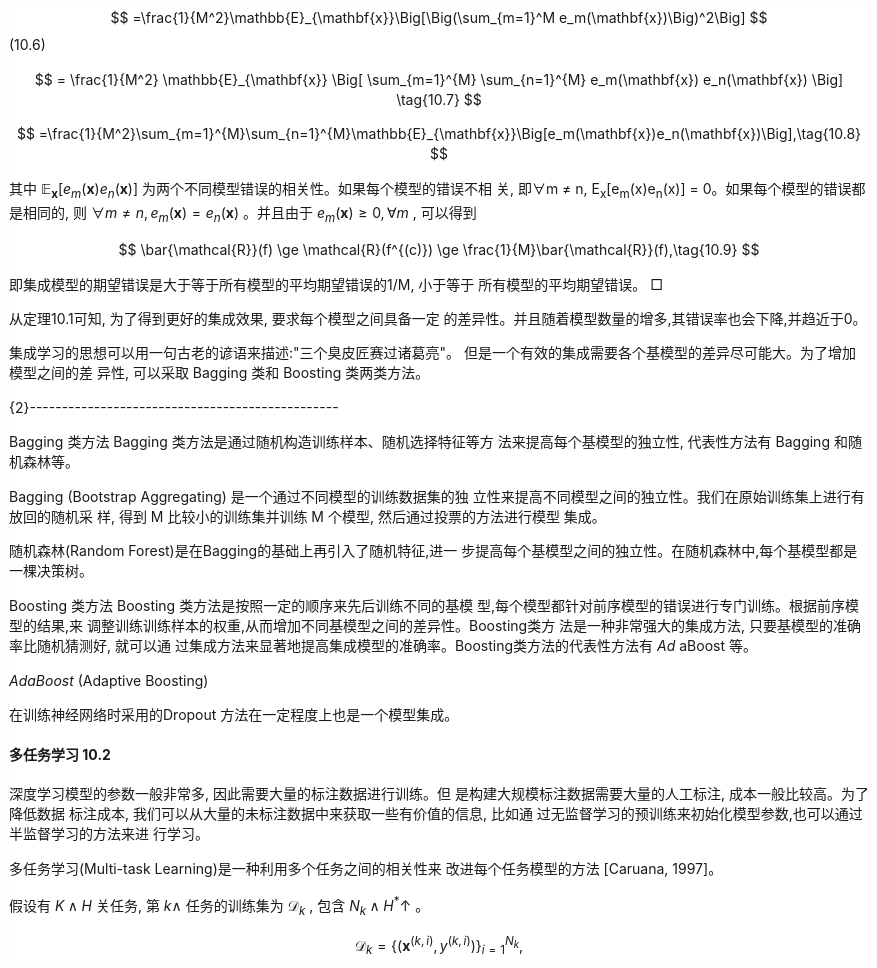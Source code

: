 $$
=\frac{1}{M^2}\mathbb{E}_{\mathbf{x}}\Big[\Big(\sum_{m=1}^M e_m(\mathbf{x})\Big)^2\Big]
$$
(10.6)

$$
= \frac{1}{M^2} \mathbb{E}_{\mathbf{x}} \Big[ \sum_{m=1}^{M} \sum_{n=1}^{M} e_m(\mathbf{x}) e_n(\mathbf{x}) \Big] \tag{10.7}
$$

$$
=\frac{1}{M^2}\sum_{m=1}^{M}\sum_{n=1}^{M}\mathbb{E}_{\mathbf{x}}\Big[e_m(\mathbf{x})e_n(\mathbf{x})\Big],\tag{10.8}
$$

其中 $\mathbb{E}_{\mathbf{x}}[e_m(\mathbf{x})e_n(\mathbf{x})]$ 为两个不同模型错误的相关性。如果每个模型的错误不相 关, 即∀m ≠ n, E<sub>x</sub>[e<sub>m</sub>(x)e<sub>n</sub>(x)] = 0。如果每个模型的错误都是相同的, 则  $\forall m \neq n, e_m(\mathbf{x}) = e_n(\mathbf{x})$ 。并且由于 $e_m(\mathbf{x}) \geq 0, \forall m$ , 可以得到

$$
\bar{\mathcal{R}}(f) \ge \mathcal{R}(f^{(c)}) \ge \frac{1}{M}\bar{\mathcal{R}}(f),\tag{10.9}
$$

即集成模型的期望错误是大于等于所有模型的平均期望错误的1/M, 小于等于 所有模型的平均期望错误。  $\Box$ 

从定理10.1可知, 为了得到更好的集成效果, 要求每个模型之间具备一定 的差异性。并且随着模型数量的增多,其错误率也会下降,并趋近于0。

集成学习的思想可以用一句古老的谚语来描述:"三个臭皮匠赛过诸葛亮"。 但是一个有效的集成需要各个基模型的差异尽可能大。为了增加模型之间的差 异性, 可以采取 Bagging 类和 Boosting 类两类方法。

{2}------------------------------------------------

Bagging 类方法 Bagging 类方法是通过随机构造训练样本、随机选择特征等方 法来提高每个基模型的独立性, 代表性方法有 Bagging 和随机森林等。

Bagging (Bootstrap Aggregating) 是一个通过不同模型的训练数据集的独 立性来提高不同模型之间的独立性。我们在原始训练集上进行有放回的随机采 样, 得到 M 比较小的训练集并训练 M 个模型, 然后通过投票的方法进行模型 集成。

随机森林(Random Forest)是在Bagging的基础上再引入了随机特征,进一 步提高每个基模型之间的独立性。在随机森林中,每个基模型都是一棵决策树。

Boosting 类方法 Boosting 类方法是按照一定的顺序来先后训练不同的基模 型,每个模型都针对前序模型的错误进行专门训练。根据前序模型的结果,来 调整训练训练样本的权重,从而增加不同基模型之间的差异性。Boosting类方 法是一种非常强大的集成方法, 只要基模型的准确率比随机猜测好, 就可以通 过集成方法来显著地提高集成模型的准确率。Boosting类方法的代表性方法有  $Ad$ aBoost 等。

 $AdaBoost$  (Adaptive Boosting)

在训练神经网络时采用的Dropout 方法在一定程度上也是一个模型集成。

#### 多任务学习 10.2

深度学习模型的参数一般非常多, 因此需要大量的标注数据进行训练。但 是构建大规模标注数据需要大量的人工标注, 成本一般比较高。为了降低数据 标注成本, 我们可以从大量的未标注数据中来获取一些有价值的信息, 比如通 过无监督学习的预训练来初始化模型参数,也可以通过半监督学习的方法来进 行学习。

多任务学习(Multi-task Learning)是一种利用多个任务之间的相关性来 改进每个任务模型的方法 [Caruana, 1997]。

假设有  $K \wedge H$ 关任务, 第  $k \wedge$ 任务的训练集为 $\mathcal{D}_k$ , 包含  $N_k \wedge H^* \uparrow$ 。

$$
\mathcal{D}_k = \{ (\mathbf{x}^{(k,i)}, y^{(k,i)}) \}_{i=1}^{N_k},\tag{10.10}
$$
